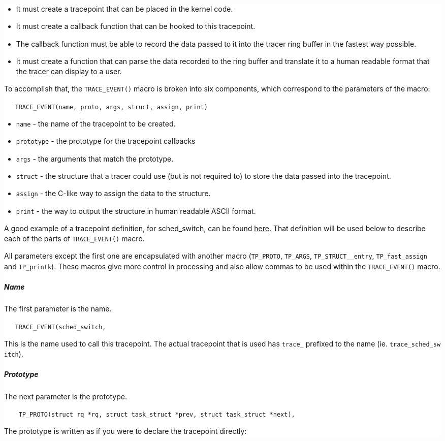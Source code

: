   * It must create a tracepoint that can be placed in the kernel code. 

  * It must create a callback function that can be hooked to this tracepoint. 

  * The callback function must be able to record the data passed to it into the tracer ring buffer in the fastest way possible. 

  * It must create a function that can parse the data recorded to the ring buffer and translate it to a human readable format that the tracer can display to a user. 




To accomplish that, the `TRACE_EVENT()` macro is broken into six components, which correspond to the parameters of the macro: 
    
    
       TRACE_EVENT(name, proto, args, struct, assign, print)
    

  * `name` \- the name of the tracepoint to be created. 

  * `prototype` \- the prototype for the tracepoint callbacks 

  * `args` \- the arguments that match the prototype. 

  * `struct` \- the structure that a tracer could use (but is not required to) to store the data passed into the tracepoint. 

  * `assign` \- the C-like way to assign the data to the structure. 

  * `print` \- the way to output the structure in human readable ASCII format. 




A good example of a tracepoint definition, for sched_switch, can be found [here](http://lwn.net/Articles/379952/). That definition will be used below to describe each of the parts of `TRACE_EVENT()` macro. 

All parameters except the first one are encapsulated with another macro (`TP_PROTO`, `TP_ARGS`, `TP_STRUCT__entry`, `TP_fast_assign` and `TP_printk`). These macros give more control in processing and also allow commas to be used within the `TRACE_EVENT()` macro. 

##### Name

The first parameter is the name. 
    
    
       TRACE_EVENT(sched_switch,
    

This is the name used to call this tracepoint. The actual tracepoint that is used has `trace_` prefixed to the name (ie. `trace_sched_switch`). 

##### Prototype

The next parameter is the prototype. 
    
    
        TP_PROTO(struct rq *rq, struct task_struct *prev, struct task_struct *next),
    

The prototype is written as if you were to declare the tracepoint directly:
    
    